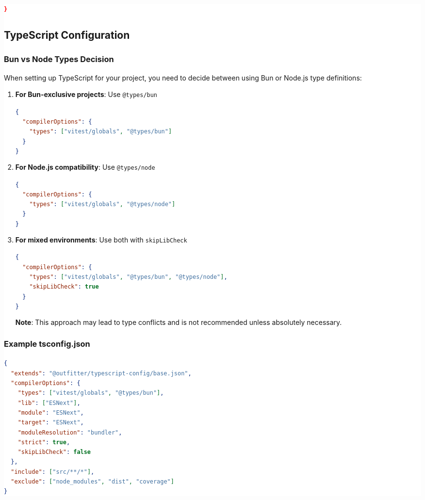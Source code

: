 ```json
}
```

## TypeScript Configuration

### Bun vs Node Types Decision

When setting up TypeScript for your project, you need to decide between using Bun or Node.js type definitions:

1. **For Bun-exclusive projects**: Use `@types/bun`
   ```json
   {
     "compilerOptions": {
       "types": ["vitest/globals", "@types/bun"]
     }
   }
   ```

2. **For Node.js compatibility**: Use `@types/node`
   ```json
   {
     "compilerOptions": {
       "types": ["vitest/globals", "@types/node"]
     }
   }
   ```

3. **For mixed environments**: Use both with `skipLibCheck`
   ```json
   {
     "compilerOptions": {
       "types": ["vitest/globals", "@types/bun", "@types/node"],
       "skipLibCheck": true
     }
   }
   ```
   **Note**: This approach may lead to type conflicts and is not recommended unless absolutely necessary.

### Example tsconfig.json

```json
{
  "extends": "@outfitter/typescript-config/base.json",
  "compilerOptions": {
    "types": ["vitest/globals", "@types/bun"],
    "lib": ["ESNext"],
    "module": "ESNext",
    "target": "ESNext",
    "moduleResolution": "bundler",
    "strict": true,
    "skipLibCheck": false
  },
  "include": ["src/**/*"],
  "exclude": ["node_modules", "dist", "coverage"]
}
```
